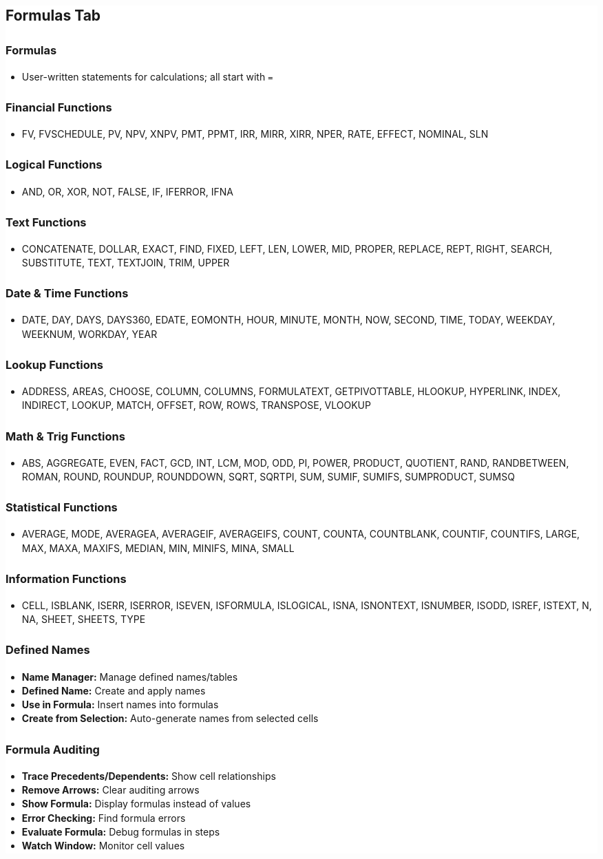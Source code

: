 
## Formulas Tab

### Formulas
- User-written statements for calculations; all start with `=`

### Financial Functions
- FV, FVSCHEDULE, PV, NPV, XNPV, PMT, PPMT, IRR, MIRR, XIRR, NPER, RATE, EFFECT, NOMINAL, SLN

### Logical Functions
- AND, OR, XOR, NOT, FALSE, IF, IFERROR, IFNA

### Text Functions
- CONCATENATE, DOLLAR, EXACT, FIND, FIXED, LEFT, LEN, LOWER, MID, PROPER, REPLACE, REPT, RIGHT, SEARCH, SUBSTITUTE, TEXT, TEXTJOIN, TRIM, UPPER

### Date & Time Functions
- DATE, DAY, DAYS, DAYS360, EDATE, EOMONTH, HOUR, MINUTE, MONTH, NOW, SECOND, TIME, TODAY, WEEKDAY, WEEKNUM, WORKDAY, YEAR

### Lookup Functions
- ADDRESS, AREAS, CHOOSE, COLUMN, COLUMNS, FORMULATEXT, GETPIVOTTABLE, HLOOKUP, HYPERLINK, INDEX, INDIRECT, LOOKUP, MATCH, OFFSET, ROW, ROWS, TRANSPOSE, VLOOKUP

### Math & Trig Functions
- ABS, AGGREGATE, EVEN, FACT, GCD, INT, LCM, MOD, ODD, PI, POWER, PRODUCT, QUOTIENT, RAND, RANDBETWEEN, ROMAN, ROUND, ROUNDUP, ROUNDDOWN, SQRT, SQRTPI, SUM, SUMIF, SUMIFS, SUMPRODUCT, SUMSQ

### Statistical Functions
- AVERAGE, MODE, AVERAGEA, AVERAGEIF, AVERAGEIFS, COUNT, COUNTA, COUNTBLANK, COUNTIF, COUNTIFS, LARGE, MAX, MAXA, MAXIFS, MEDIAN, MIN, MINIFS, MINA, SMALL

### Information Functions
- CELL, ISBLANK, ISERR, ISERROR, ISEVEN, ISFORMULA, ISLOGICAL, ISNA, ISNONTEXT, ISNUMBER, ISODD, ISREF, ISTEXT, N, NA, SHEET, SHEETS, TYPE

### Defined Names
- **Name Manager:** Manage defined names/tables
- **Defined Name:** Create and apply names
- **Use in Formula:** Insert names into formulas
- **Create from Selection:** Auto-generate names from selected cells

### Formula Auditing
- **Trace Precedents/Dependents:** Show cell relationships
- **Remove Arrows:** Clear auditing arrows
- **Show Formula:** Display formulas instead of values
- **Error Checking:** Find formula errors
- **Evaluate Formula:** Debug formulas in steps
- **Watch Window:** Monitor cell values
